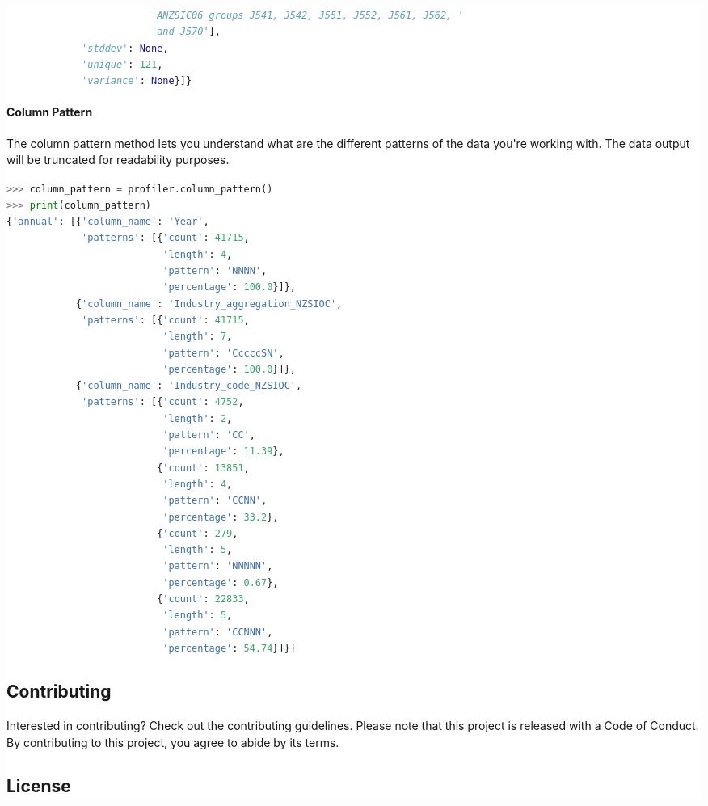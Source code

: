 ```python
                         'ANZSIC06 groups J541, J542, J551, J552, J561, J562, '
                         'and J570'],
             'stddev': None,
             'unique': 121,
             'variance': None}]}
```

#### Column Pattern
The column pattern method lets you understand what are the different patterns of the data you're working with.
The data output will be truncated for readability purposes.
```python
>>> column_pattern = profiler.column_pattern()
>>> print(column_pattern)
{'annual': [{'column_name': 'Year',
             'patterns': [{'count': 41715,
                           'length': 4,
                           'pattern': 'NNNN',
                           'percentage': 100.0}]},
            {'column_name': 'Industry_aggregation_NZSIOC',
             'patterns': [{'count': 41715,
                           'length': 7,
                           'pattern': 'CccccSN',
                           'percentage': 100.0}]},
            {'column_name': 'Industry_code_NZSIOC',
             'patterns': [{'count': 4752,
                           'length': 2,
                           'pattern': 'CC',
                           'percentage': 11.39},
                          {'count': 13851,
                           'length': 4,
                           'pattern': 'CCNN',
                           'percentage': 33.2},
                          {'count': 279,
                           'length': 5,
                           'pattern': 'NNNNN',
                           'percentage': 0.67},
                          {'count': 22833,
                           'length': 5,
                           'pattern': 'CCNNN',
                           'percentage': 54.74}]}]

```

## Contributing

Interested in contributing? Check out the contributing guidelines. Please note that this project is released with a Code of Conduct. By contributing to this project, you agree to abide by its terms.

## License
